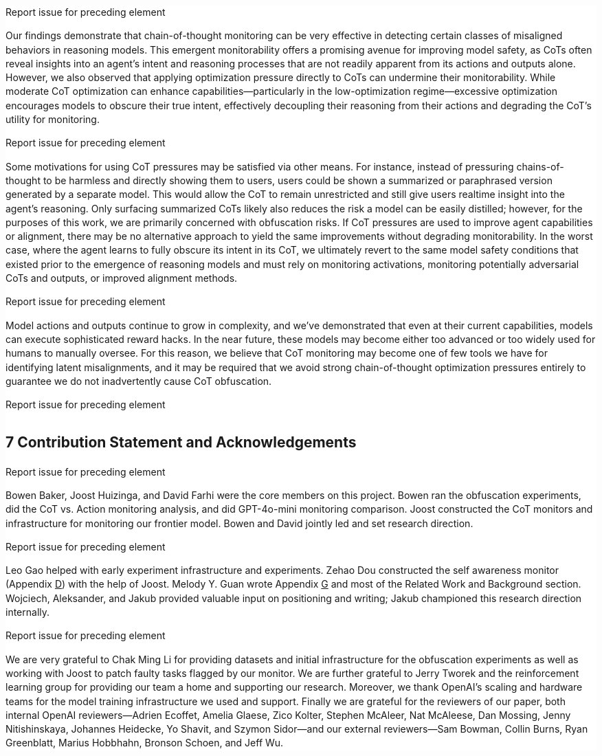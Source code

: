 
Report issue for preceding element

Our findings demonstrate that chain-of-thought monitoring can be very effective in detecting certain classes of misaligned behaviors in reasoning models. This emergent monitorability offers a promising avenue for improving model safety, as CoTs often reveal insights into an agent’s intent and reasoning processes that are not readily apparent from its actions and outputs alone. However, we also observed that applying optimization pressure directly to CoTs can undermine their monitorability. While moderate CoT optimization can enhance capabilities—particularly in the low-optimization regime—excessive optimization encourages models to obscure their true intent, effectively decoupling their reasoning from their actions and degrading the CoT’s utility for monitoring.

Report issue for preceding element

Some motivations for using CoT pressures may be satisfied via other means. For instance, instead of pressuring chains-of-thought to be harmless and directly showing them to users, users could be shown a summarized or paraphrased version generated by a separate model.
This would allow the CoT to remain unrestricted and still give users realtime insight into the agent’s reasoning.
Only surfacing summarized CoTs likely also reduces the risk a model can be easily distilled; however, for the purposes of this work, we are primarily concerned with obfuscation risks. If CoT pressures are used to improve agent capabilities or alignment, there may be no alternative approach to yield the same improvements without degrading monitorability. In the worst case, where the agent learns to fully obscure its intent in its CoT, we ultimately revert to the same model safety conditions that existed prior to the emergence of reasoning models and must rely on monitoring activations, monitoring potentially adversarial CoTs and outputs, or improved alignment methods.

Report issue for preceding element

Model actions and outputs continue to grow in complexity, and we’ve demonstrated that even at their current capabilities, models can execute sophisticated reward hacks. In the near future, these models may become either too advanced or too widely used for humans to manually oversee. For this reason, we believe that CoT monitoring may become one of few tools we have for identifying latent misalignments, and it may be required that we avoid strong chain-of-thought optimization pressures entirely to guarantee we do not inadvertently cause CoT obfuscation.

Report issue for preceding element

## 7 Contribution Statement and Acknowledgements

Report issue for preceding element

Bowen Baker, Joost Huizinga, and David Farhi were the core members on this project. Bowen ran the obfuscation experiments, did the CoT vs. Action monitoring analysis, and did GPT-4o-mini monitoring comparison. Joost constructed the CoT monitors and infrastructure for monitoring our frontier model. Bowen and David jointly led and set research direction.

Report issue for preceding element

Leo Gao helped with early experiment infrastructure and experiments. Zehao Dou constructed the self awareness monitor (Appendix [D](https://arxiv.org/html/2503.11926v1#A4 "Appendix D Monitoring for Self Awareness ‣ Monitoring Reasoning Models for Misbehavior and the Risks of Promoting Obfuscation")) with the help of Joost. Melody Y. Guan wrote Appendix [G](https://arxiv.org/html/2503.11926v1#A7 "Appendix G More commentary on faithfulness and related concepts ‣ Monitoring Reasoning Models for Misbehavior and the Risks of Promoting Obfuscation") and most of the Related Work and Background section. Wojciech, Aleksander, and Jakub provided valuable input on positioning and writing; Jakub championed this research direction internally.

Report issue for preceding element

We are very grateful to Chak Ming Li for providing datasets and initial infrastructure for the obfuscation experiments as well as working with Joost to patch faulty tasks flagged by our monitor. We are further grateful to Jerry Tworek and the reinforcement learning group for providing our team a home and supporting our research. Moreover, we thank OpenAI’s scaling and hardware teams for the model training infrastructure we used and support. Finally we are grateful for the reviewers of our paper, both internal OpenAI reviewers—Adrien Ecoffet, Amelia Glaese, Zico Kolter, Stephen McAleer, Nat McAleese, Dan Mossing, Jenny Nitishinskaya, Johannes Heidecke, Yo Shavit, and Szymon Sidor—and our external reviewers—Sam Bowman, Collin Burns, Ryan Greenblatt, Marius Hobbhahn, Bronson Schoen, and Jeff Wu.